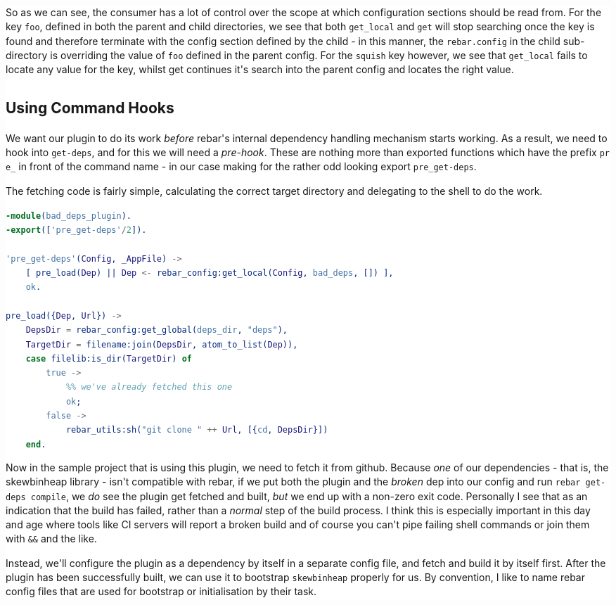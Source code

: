 So as we can see, the consumer has a lot of control over the scope at which
configuration sections should be read from. For the key `foo`, defined in both
the parent and child directories, we see that both `get_local` and `get` will
stop searching once the key is found and therefore terminate with the config
section defined by the child - in this manner, the `rebar.config` in the child
sub-directory is overriding the value of `foo` defined in the parent config.
For the `squish` key however, we see that `get_local` fails to locate any
value for the key, whilst get continues it's search into the parent config and
locates the right value.

## Using Command Hooks

We want our plugin to do its work *before* rebar's internal dependency handling
mechanism starts working. As a result, we need to hook into `get-deps`, and for
this we will need a *pre-hook*. These are nothing more than exported functions
which have the prefix `pre_` in front of the command name - in our case making
for the rather odd looking export `pre_get-deps`.

The fetching code is fairly simple, calculating the correct target directory
and delegating to the shell to do the work.

```erlang
-module(bad_deps_plugin).
-export(['pre_get-deps'/2]).

'pre_get-deps'(Config, _AppFile) ->
    [ pre_load(Dep) || Dep <- rebar_config:get_local(Config, bad_deps, []) ],
    ok.

pre_load({Dep, Url}) ->
    DepsDir = rebar_config:get_global(deps_dir, "deps"),
    TargetDir = filename:join(DepsDir, atom_to_list(Dep)),
    case filelib:is_dir(TargetDir) of
        true ->
            %% we've already fetched this one
            ok;
        false ->
            rebar_utils:sh("git clone " ++ Url, [{cd, DepsDir}])
    end.

```

Now in the sample project that is using this plugin, we need to fetch it from
github. Because *one* of our dependencies - that is, the skewbinheap library -
isn't compatible with rebar, if we put both the plugin and the *broken* dep
into our config and run `rebar get-deps compile`, we *do* see the plugin get
fetched and built, *but* we end up with a non-zero exit code. Personally I see
that as an indication that the build has failed, rather than a *normal* step
of the build process. I think this is especially important in this day and age
where tools like CI servers will report a broken build and of course you can't
pipe failing shell commands or join them with `&&` and the like.

Instead, we'll configure the plugin as a dependency by itself in a separate
config file, and fetch and build it by itself first. After the plugin has been
successfully built, we can use it to bootstrap `skewbinheap` properly for us.
By convention, I like to name rebar config files that are used for bootstrap or
initialisation by their task.


[part-1]: http://hyperthunk.githuh.com/rebar-plugin-tutorial/part-1-introducing-rebar-plugins/index.html
[part-2]: http://hyperthunk.githuh.com/rebar-plugin-tutorial/part-2-plugin-anatomy/index.html
[plugin-branch]: https://github.com/hyperthunk/rebar-plugin-tutorial/tree/part3-plugin
[consumer-branch]: https://github.com/hyperthunk/rebar-plugin-tutorial/tree/part3-project
[git-repo]: https://github.com/hyperthunk/rebar-plugin-tutorial
[client-config]: https://github.com/hyperthunk/rebar-plugin-tutorial/blob/part3-project/rebar.config
[skewbinheap]: https://github.com/aphyr/skewbinheap
[annotations]: https://github.com/hyperthunk/annotations
[rebar-annotations]: https://github.com/hyperthunk/rebar_annotations
[retest]: https://github.com/hyperthunk/rebar_retest_plugin
[parse_trans]: https://github.com/esl/parse_trans
[rebar_alien_plugin]: https://github.com/hyperthunk/rebar_alien_plugin